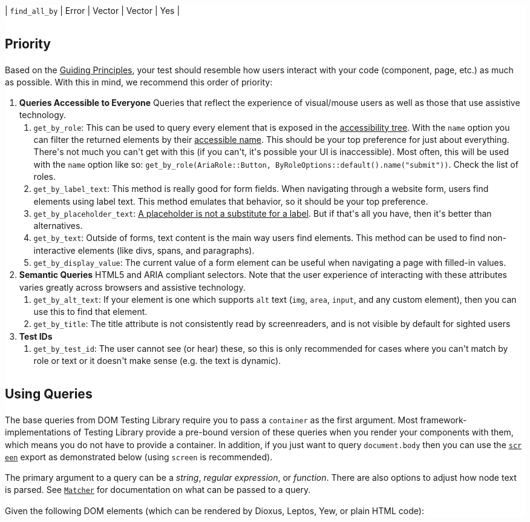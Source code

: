 | `find_all_by`         | Error     | Vector  | Vector     | Yes   |

## Priority

Based on the [Guiding Principles](https://testing-library.com/docs/guiding-principles/), your test should resemble how users interact with your code (component, page, etc.) as much as possible. With this in mind, we recommend this order of priority:

1. **Queries Accessible to Everyone** Queries that reflect the experience of visual/mouse users as well as those that use assistive technology.
    1. `get_by_role`: This can be used to query every element that is exposed in the [accessibility tree](https://developer.mozilla.org/en-US/docs/Glossary/Accessibility_tree). With the `name` option you can filter the returned elements by their [accessible name](https://www.w3.org/TR/accname-1.1/). This should be your top preference for just about everything. There's not much you can't get with this (if you can't, it's possible your UI is inaccessible). Most often, this will be used with the `name` option like so: `get_by_role(AriaRole::Button, ByRoleOptions::default().name("submit"))`. Check the list of roles.
    2. `get_by_label_text`: This method is really good for form fields. When navigating through a website form, users find elements using label text. This method emulates that behavior, so it should be your top preference.
    3. `get_by_placeholder_text`: [A placeholder is not a substitute for a label](https://www.nngroup.com/articles/form-design-placeholders/). But if that's all you have, then it's better than alternatives.
    4. `get_by_text`: Outside of forms, text content is the main way users find elements. This method can be used to find non-interactive elements (like divs, spans, and paragraphs).
    5. `get_by_display_value`: The current value of a form element can be useful when navigating a page with filled-in values.
2. **Semantic Queries** HTML5 and ARIA compliant selectors. Note that the user experience of interacting with these attributes varies greatly across browsers and assistive technology.
    1. `get_by_alt_text`: If your element is one which supports `alt` text (`img`, `area`, `input`, and any custom element), then you can use this to find that element.
    2. `get_by_title`: The title attribute is not consistently read by screenreaders, and is not visible by default for sighted users
3. **Test IDs**
    1. `get_by_test_id`: The user cannot see (or hear) these, so this is only recommended for cases where you can't match by role or text or it doesn't make sense (e.g. the text is dynamic).

## Using Queries

The base queries from DOM Testing Library require you to pass a `container` as the first argument. Most framework-implementations of Testing Library provide a pre-bound version of these queries when you render your components with them, which means you do not have to provide a container. In addition, if you just want to query `document.body` then you can use the [`screen`](#screen) export as demonstrated below (using `screen` is recommended).

The primary argument to a query can be a _string_, _regular expression_, or _function_. There are also options to adjust how node text is parsed. See [`Matcher`](#matcher) for documentation on what can be passed to a query.

Given the following DOM elements (which can be rendered by Dioxus, Leptos, Yew, or plain HTML code):
